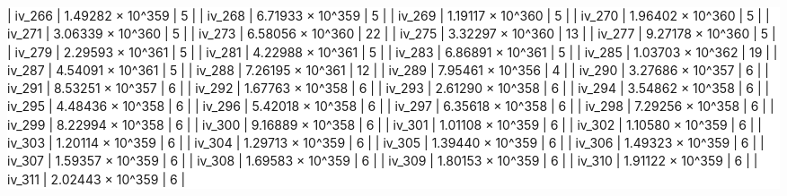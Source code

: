 | iv_266 | 1.49282 × 10^359 | 5 |
| iv_268 | 6.71933 × 10^359 | 5 |
| iv_269 | 1.19117 × 10^360 | 5 |
| iv_270 | 1.96402 × 10^360 | 5 |
| iv_271 | 3.06339 × 10^360 | 5 |
| iv_273 | 6.58056 × 10^360 | 22 |
| iv_275 | 3.32297 × 10^360 | 13 |
| iv_277 | 9.27178 × 10^360 | 5 |
| iv_279 | 2.29593 × 10^361 | 5 |
| iv_281 | 4.22988 × 10^361 | 5 |
| iv_283 | 6.86891 × 10^361 | 5 |
| iv_285 | 1.03703 × 10^362 | 19 |
| iv_287 | 4.54091 × 10^361 | 5 |
| iv_288 | 7.26195 × 10^361 | 12 |
| iv_289 | 7.95461 × 10^356 | 4 |
| iv_290 | 3.27686 × 10^357 | 6 |
| iv_291 | 8.53251 × 10^357 | 6 |
| iv_292 | 1.67763 × 10^358 | 6 |
| iv_293 | 2.61290 × 10^358 | 6 |
| iv_294 | 3.54862 × 10^358 | 6 |
| iv_295 | 4.48436 × 10^358 | 6 |
| iv_296 | 5.42018 × 10^358 | 6 |
| iv_297 | 6.35618 × 10^358 | 6 |
| iv_298 | 7.29256 × 10^358 | 6 |
| iv_299 | 8.22994 × 10^358 | 6 |
| iv_300 | 9.16889 × 10^358 | 6 |
| iv_301 | 1.01108 × 10^359 | 6 |
| iv_302 | 1.10580 × 10^359 | 6 |
| iv_303 | 1.20114 × 10^359 | 6 |
| iv_304 | 1.29713 × 10^359 | 6 |
| iv_305 | 1.39440 × 10^359 | 6 |
| iv_306 | 1.49323 × 10^359 | 6 |
| iv_307 | 1.59357 × 10^359 | 6 |
| iv_308 | 1.69583 × 10^359 | 6 |
| iv_309 | 1.80153 × 10^359 | 6 |
| iv_310 | 1.91122 × 10^359 | 6 |
| iv_311 | 2.02443 × 10^359 | 6 |